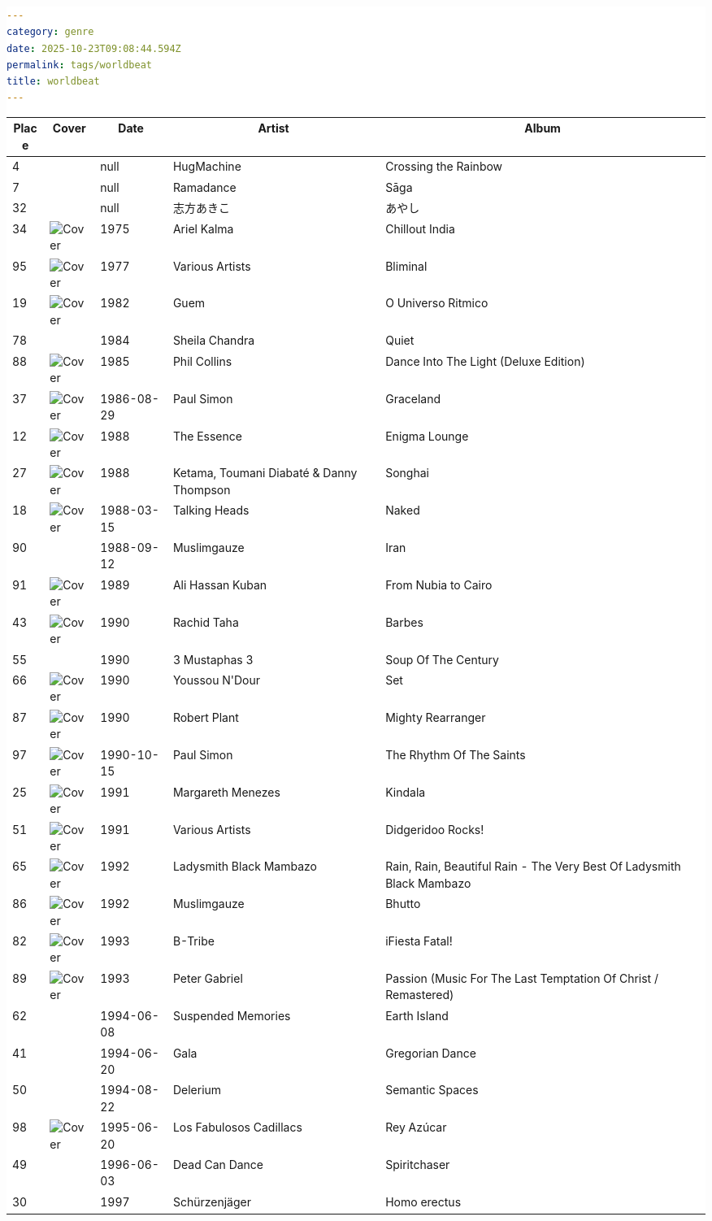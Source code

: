 ```yaml
---
category: genre
date: 2025-10-23T09:08:44.594Z
permalink: tags/worldbeat
title: worldbeat
---
```


| Place | Cover | Date | Artist | Album |
|---|---|---|---|---|
| 4 |  | null | HugMachine | Crossing the Rainbow |
| 7 |  | null | Ramadance | Sāga |
| 32 |  | null | 志方あきこ | あやし |
| 34 | ![Cover](https://i.discogs.com/C6AIQh4EBSLIMCl7PmnVPfHMVQx9VzoTajjp-nOPHEw/rs:fit/g:sm/q:40/h:150/w:150/czM6Ly9kaXNjb2dz/LWRhdGFiYXNlLWlt/YWdlcy9SLTQzNjUy/OTctMTM5NDIxMjEz/NC05MzAwLmpwZWc.jpeg) | 1975 | Ariel Kalma | Chillout India |
| 95 | ![Cover](https://i.discogs.com/pVjf6F2mELuLRJpR1g3AK3mcjvziMUJ3gHhzoDEFKe8/rs:fit/g:sm/q:40/h:150/w:150/czM6Ly9kaXNjb2dz/LWRhdGFiYXNlLWlt/YWdlcy9SLTEzMDE3/LTE2NDc5NjEwMDgt/NjcwMS5qcGVn.jpeg) | 1977 | Various Artists | Bliminal |
| 19 | ![Cover](https://i.discogs.com/XayrgsO8GwEdRTUE0I-D_TAqwyh9yEiePzeq1CY7WvQ/rs:fit/g:sm/q:40/h:150/w:150/czM6Ly9kaXNjb2dz/LWRhdGFiYXNlLWlt/YWdlcy9SLTMxMzcy/NDEtMTYxNTM5Nzg5/Ni04MjM0LmpwZWc.jpeg) | 1982 | Guem | O Universo Ritmico |
| 78 |  | 1984 | Sheila Chandra | Quiet |
| 88 | ![Cover](https://i.discogs.com/01zVlbb6pd7fVh1z1KBJDhfb5RYosrCR93rLzy1ciqI/rs:fit/g:sm/q:40/h:150/w:150/czM6Ly9kaXNjb2dz/LWRhdGFiYXNlLWlt/YWdlcy9SLTM4NTQ2/MS0xMTA2NDA4MzEw/LmpwZw.jpeg) | 1985 | Phil Collins | Dance Into The Light (Deluxe Edition) |
| 37 | ![Cover](https://i.discogs.com/E4YiTSbh38PzKJI7-_wbgGga8ay5ZFgZndQeaCAnaDk/rs:fit/g:sm/q:40/h:150/w:150/czM6Ly9kaXNjb2dz/LWRhdGFiYXNlLWlt/YWdlcy9SLTM3MzM3/NS0xNjY2ODkwODA3/LTM1NjkuanBlZw.jpeg) | 1986-08-29 | Paul Simon | Graceland |
| 12 | ![Cover](https://i.discogs.com/yM55mzKDBMpD9C22YaFrRWQCyVN6zfa2gHfdFLqlbwg/rs:fit/g:sm/q:40/h:150/w:150/czM6Ly9kaXNjb2dz/LWRhdGFiYXNlLWlt/YWdlcy9SLTY3NzU4/Mi0xNTMyODI0MTg2/LTYzMjkuanBlZw.jpeg) | 1988 | The Essence | Enigma Lounge |
| 27 | ![Cover](https://i.discogs.com/7eXkWRuwfLNvzi9VBK4Fw7VkrgG9tSswEYrNJ9l_6ws/rs:fit/g:sm/q:40/h:150/w:150/czM6Ly9kaXNjb2dz/LWRhdGFiYXNlLWlt/YWdlcy9SLTM2MDkw/MjgtMTcxMjIwNzM3/OS02NjE4LmpwZWc.jpeg) | 1988 | Ketama, Toumani Diabaté &amp; Danny Thompson | Songhai |
| 18 | ![Cover](https://lastfm.freetls.fastly.net/i/u/34s/58ed493355e0c5038b75544330e3a0d8.png) | 1988-03-15 | Talking Heads | Naked |
| 90 |  | 1988-09-12 | Muslimgauze | Iran |
| 91 | ![Cover](https://i.discogs.com/Dsf290bdHh933TvK9RhV5LdQAK-AuwHncasQMeFQ624/rs:fit/g:sm/q:40/h:150/w:150/czM6Ly9kaXNjb2dz/LWRhdGFiYXNlLWlt/YWdlcy9SLTI2MzI0/MDMtMTQ2ODI1Mjcw/Mi04NzM2LmpwZWc.jpeg) | 1989 | Ali Hassan Kuban | From Nubia to Cairo |
| 43 | ![Cover](https://i.discogs.com/1OjXY8gCIZ7eeLBn5ioGlK9dbuco06A_lpvXwlnkX_I/rs:fit/g:sm/q:40/h:150/w:150/czM6Ly9kaXNjb2dz/LWRhdGFiYXNlLWlt/YWdlcy9SLTE1ODg5/NzItMTIzMDU1MzU0/NC5qcGVn.jpeg) | 1990 | Rachid Taha | Barbes |
| 55 |  | 1990 | 3 Mustaphas 3 | Soup Of The Century |
| 66 | ![Cover](https://i.discogs.com/wn_mqKwAiF6-zMVzlbHkWD8Apd9XOaetnjZhXbqcb4k/rs:fit/g:sm/q:40/h:150/w:150/czM6Ly9kaXNjb2dz/LWRhdGFiYXNlLWlt/YWdlcy9SLTg4MTgw/MS0xMTY4NzY3MzMy/LmpwZWc.jpeg) | 1990 | Youssou N'Dour | Set |
| 87 | ![Cover](https://lastfm.freetls.fastly.net/i/u/34s/856e6c6e90d94f048343789b48a8a75b.png) | 1990 | Robert Plant | Mighty Rearranger |
| 97 | ![Cover](https://lastfm.freetls.fastly.net/i/u/34s/9bf790107d3e2587a9fa390ce5e0c257.png) | 1990-10-15 | Paul Simon | The Rhythm Of The Saints |
| 25 | ![Cover](https://i.discogs.com/nPhmfF4SaDxvPYHbFszsxgC-dKTPQwCbpIL8MErUz5Q/rs:fit/g:sm/q:40/h:150/w:150/czM6Ly9kaXNjb2dz/LWRhdGFiYXNlLWlt/YWdlcy9SLTIzMDI1/MDktMTI3NTUwNTY3/OC5qcGVn.jpeg) | 1991 | Margareth Menezes | Kindala |
| 51 | ![Cover](https://i.discogs.com/rfLxFuASfblLhnPG5-TnKpxDrRj3wMeSHX2dpLK9Y9s/rs:fit/g:sm/q:40/h:150/w:150/czM6Ly9kaXNjb2dz/LWRhdGFiYXNlLWlt/YWdlcy9SLTE5NTIx/OTI1LTE2MjY0OTgy/MDctMTIyNy5qcGVn.jpeg) | 1991 | Various Artists | Didgeridoo Rocks! |
| 65 | ![Cover](https://i.discogs.com/XLW6uhCiMYUoGxv4xLkAapR_RsCFHiRiDpuYZQ0xWXo/rs:fit/g:sm/q:40/h:150/w:150/czM6Ly9kaXNjb2dz/LWRhdGFiYXNlLWlt/YWdlcy9SLTY2MzA3/Ni0xMTQ0OTgxODk0/LmpwZWc.jpeg) | 1992 | Ladysmith Black Mambazo | Rain, Rain, Beautiful Rain - The Very Best Of Ladysmith Black Mambazo |
| 86 | ![Cover](https://i.discogs.com/yy2TTAj5fTgvNroBF37mdZ6hEcLLSV68QOzEejuebAU/rs:fit/g:sm/q:40/h:150/w:150/czM6Ly9kaXNjb2dz/LWRhdGFiYXNlLWlt/YWdlcy9SLTEyNDE1/Ni0xNTQ2OTk0MzUz/LTI2MDcuanBlZw.jpeg) | 1992 | Muslimgauze | Bhutto |
| 82 | ![Cover](https://i.discogs.com/9Yt4DTW4MLUz3pOgDO3EF88q089IiGHtoB6gDKX0OOM/rs:fit/g:sm/q:40/h:150/w:150/czM6Ly9kaXNjb2dz/LWRhdGFiYXNlLWlt/YWdlcy9SLTM3ODYy/LTE2ODU1MjA4NjQt/ODI3Ny5qcGVn.jpeg) | 1993 | B-Tribe | iFiesta Fatal! |
| 89 | ![Cover](https://i.discogs.com/Ff97CZooqbqfQM-S-nFnfmoiZ5lR6M7YSBY0LFbV1Ts/rs:fit/g:sm/q:40/h:150/w:150/czM6Ly9kaXNjb2dz/LWRhdGFiYXNlLWlt/YWdlcy9SLTIzODcx/NDM0LTE2NTgxNDQx/ODItOTE5My5qcGVn.jpeg) | 1993 | Peter Gabriel | Passion (Music For The Last Temptation Of Christ / Remastered) |
| 62 |  | 1994-06-08 | Suspended Memories | Earth Island |
| 41 |  | 1994-06-20 | Gala | Gregorian Dance |
| 50 |  | 1994-08-22 | Delerium | Semantic Spaces |
| 98 | ![Cover](https://i.discogs.com/xRAp0dhJI-g3Aj3Tu4bG_wj6QRPzUaCazbKLzQsWk_Q/rs:fit/g:sm/q:40/h:150/w:150/czM6Ly9kaXNjb2dz/LWRhdGFiYXNlLWlt/YWdlcy9SLTIyMjMx/NDUtMTMzNjk1MDMy/OS02ODgxLmpwZWc.jpeg) | 1995-06-20 | Los Fabulosos Cadillacs | Rey Azúcar |
| 49 |  | 1996-06-03 | Dead Can Dance | Spiritchaser |
| 30 |  | 1997 | Schürzenjäger | Homo erectus |